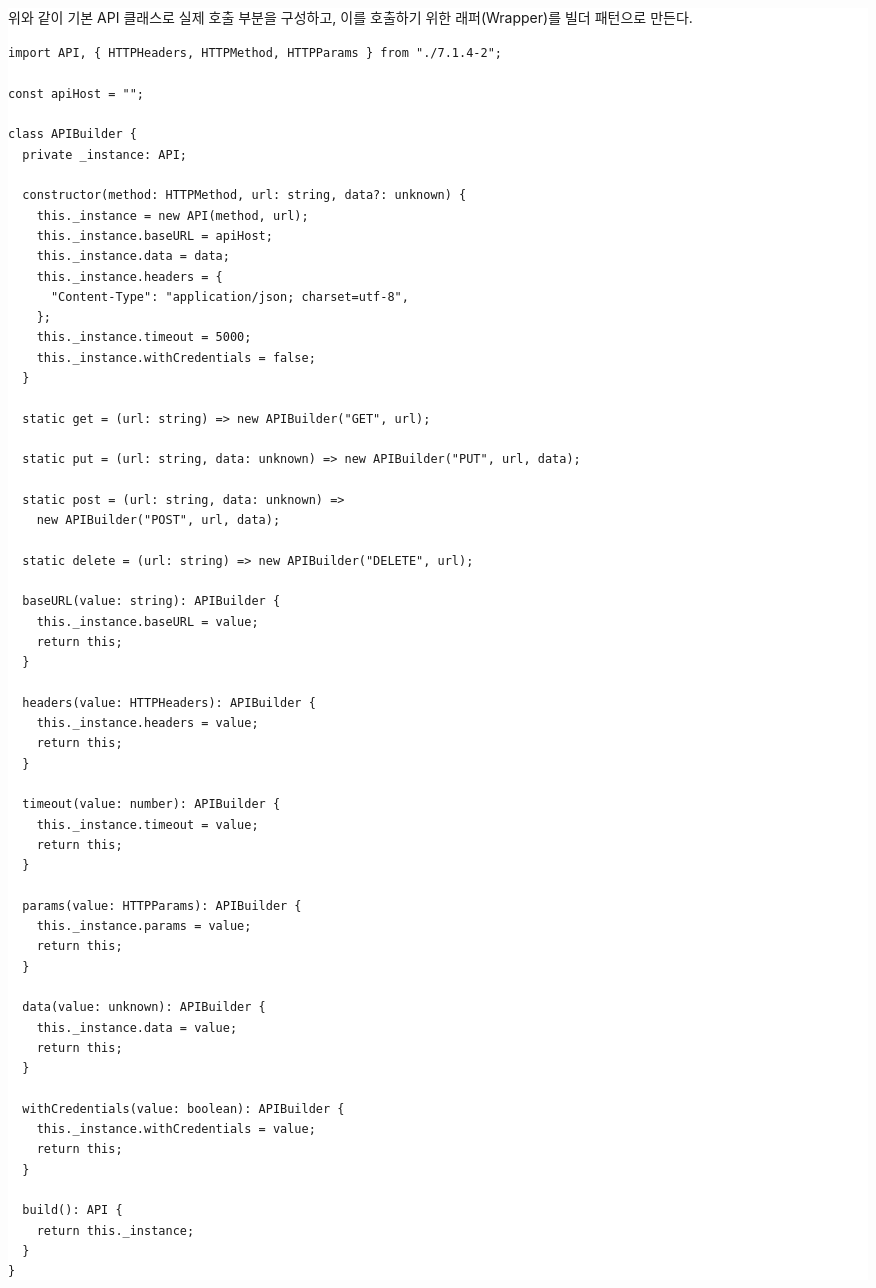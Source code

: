 위와 같이 기본 API 클래스로 실제 호출 부분을 구성하고, 이를 호출하기 위한 래퍼(Wrapper)를 빌더 패턴으로 만든다.

```tsx
import API, { HTTPHeaders, HTTPMethod, HTTPParams } from "./7.1.4-2";

const apiHost = "";

class APIBuilder {
  private _instance: API;

  constructor(method: HTTPMethod, url: string, data?: unknown) {
    this._instance = new API(method, url);
    this._instance.baseURL = apiHost;
    this._instance.data = data;
    this._instance.headers = {
      "Content-Type": "application/json; charset=utf-8",
    };
    this._instance.timeout = 5000;
    this._instance.withCredentials = false;
  }

  static get = (url: string) => new APIBuilder("GET", url);

  static put = (url: string, data: unknown) => new APIBuilder("PUT", url, data);

  static post = (url: string, data: unknown) =>
    new APIBuilder("POST", url, data);

  static delete = (url: string) => new APIBuilder("DELETE", url);

  baseURL(value: string): APIBuilder {
    this._instance.baseURL = value;
    return this;
  }

  headers(value: HTTPHeaders): APIBuilder {
    this._instance.headers = value;
    return this;
  }

  timeout(value: number): APIBuilder {
    this._instance.timeout = value;
    return this;
  }

  params(value: HTTPParams): APIBuilder {
    this._instance.params = value;
    return this;
  }

  data(value: unknown): APIBuilder {
    this._instance.data = value;
    return this;
  }

  withCredentials(value: boolean): APIBuilder {
    this._instance.withCredentials = value;
    return this;
  }

  build(): API {
    return this._instance;
  }
}
```